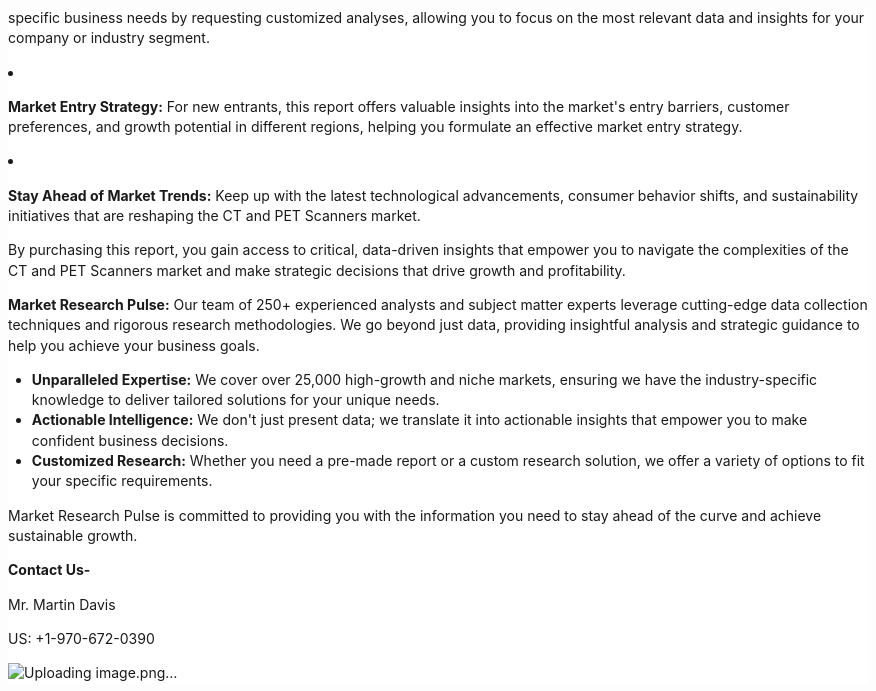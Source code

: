 specific business needs by requesting customized analyses, allowing you to focus on the most relevant data and insights for your company or industry segment.</p></li><li><p><strong>Market Entry Strategy:</strong> For new entrants, this report offers valuable insights into the market's entry barriers, customer preferences, and growth potential in different regions, helping you formulate an effective market entry strategy.</p></li><li><p><strong>Stay Ahead of Market Trends:</strong> Keep up with the latest technological advancements, consumer behavior shifts, and sustainability initiatives that are reshaping the CT and PET Scanners market.</p></li></ol><p>By purchasing this report, you gain access to critical, data-driven insights that empower you to navigate the complexities of the CT and PET Scanners market and make strategic decisions that drive growth and profitability.</p><p><strong>Market Research Pulse:</strong>&nbsp;Our team of 250+ experienced analysts and subject matter experts leverage cutting-edge data collection techniques and rigorous research methodologies. We go beyond just data, providing insightful analysis and strategic guidance to help you achieve your business goals.</p><ul><li><strong>Unparalleled Expertise:</strong>&nbsp;We cover over 25,000 high-growth and niche markets, ensuring we have the industry-specific knowledge to deliver tailored solutions for your unique needs.</li><li><strong>Actionable Intelligence:</strong>&nbsp;We don't just present data; we translate it into actionable insights that empower you to make confident business decisions.</li><li><strong>Customized Research:</strong>&nbsp;Whether you need a pre-made report or a custom research solution, we offer a variety of options to fit your specific requirements.</li></ul><p>Market Research Pulse is committed to providing you with the information you need to stay ahead of the curve and achieve sustainable growth.</p><p><strong>Contact Us-</strong></p><p>Mr. Martin Davis</p><p>US: +1-970-672-0390</p>
![Uploading image.png…]()
